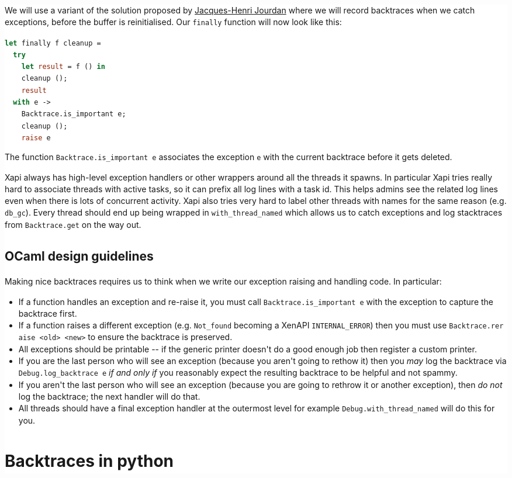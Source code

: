 We will use a variant of the solution proposed by
[Jacques-Henri Jourdan](http://gallium.inria.fr/blog/a-library-to-record-ocaml-backtraces/)
where we will record backtraces when we catch exceptions, before the
buffer is reinitialised. Our `finally` function will now look like this:

```ocaml
let finally f cleanup =
  try
    let result = f () in
    cleanup ();
    result
  with e ->
    Backtrace.is_important e;
    cleanup ();
    raise e
```

The function `Backtrace.is_important e` associates the exception `e`
with the current backtrace before it gets deleted.

Xapi always has high-level exception handlers or other wrappers around all the
threads it spawns. In particular Xapi tries really hard to associate threads
with active tasks, so it can prefix all log lines with a task id. This helps
admins see the related log lines even when there is lots of concurrent activity.
Xapi also tries very hard to label other threads with names for the same reason
(e.g. `db_gc`). Every thread should end up being wrapped in `with_thread_named`
which allows us to catch exceptions and log stacktraces from `Backtrace.get`
on the way out.

OCaml design guidelines
-----------------------

Making nice backtraces requires us to think when we write our exception raising
and handling code. In particular:

- If a function handles an exception and re-raise it, you must call
  `Backtrace.is_important e` with the exception to capture the backtrace first.
- If a function raises a different exception (e.g. `Not_found` becoming a XenAPI
  `INTERNAL_ERROR`) then you must use `Backtrace.reraise <old> <new>` to
  ensure the backtrace is preserved.
- All exceptions should be printable -- if the generic printer doesn't do a good
  enough job then register a custom printer.
- If you are the last person who will see an exception (because you aren't going
  to rethow it) then you *may* log the backtrace via `Debug.log_backtrace e`
  *if and only if* you reasonably expect the resulting backtrace to be helpful
  and not spammy.
- If you aren't the last person who will see an exception (because you are going
  to rethrow it or another exception), then *do not* log the backtrace; the
  next handler will do that.
- All threads should have a final exception handler at the outermost level
  for example `Debug.with_thread_named` will do this for you.


Backtraces in python
====================
